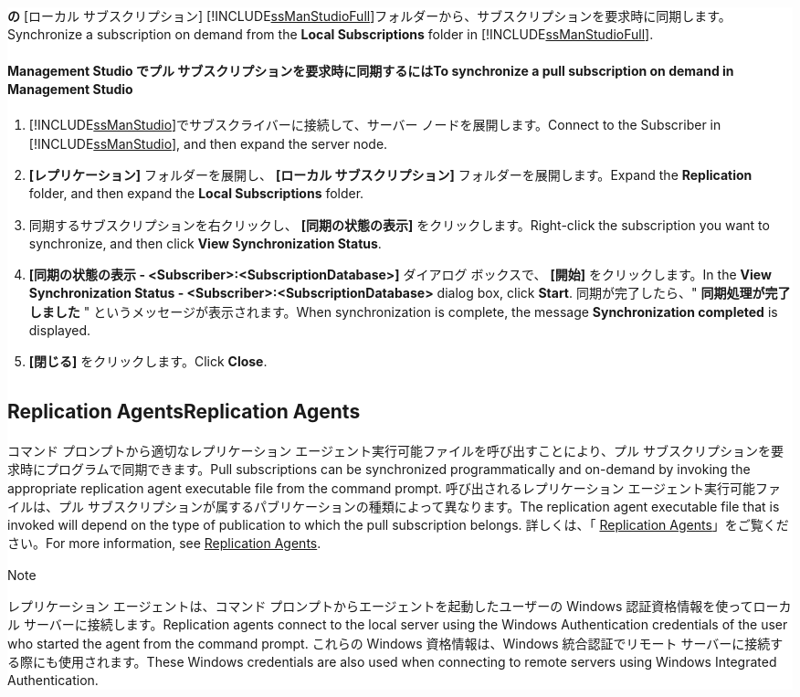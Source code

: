  <span data-ttu-id="cf84e-108">**の** [ローカル サブスクリプション] [!INCLUDE[ssManStudioFull](../../includes/ssmanstudiofull-md.md)]フォルダーから、サブスクリプションを要求時に同期します。</span><span class="sxs-lookup"><span data-stu-id="cf84e-108">Synchronize a subscription on demand from the **Local Subscriptions** folder in [!INCLUDE[ssManStudioFull](../../includes/ssmanstudiofull-md.md)].</span></span>  
  
#### <a name="to-synchronize-a-pull-subscription-on-demand-in-management-studio"></a><span data-ttu-id="cf84e-109">Management Studio でプル サブスクリプションを要求時に同期するには</span><span class="sxs-lookup"><span data-stu-id="cf84e-109">To synchronize a pull subscription on demand in Management Studio</span></span>  
  
1.  <span data-ttu-id="cf84e-110">[!INCLUDE[ssManStudio](../../includes/ssmanstudio-md.md)]でサブスクライバーに接続して、サーバー ノードを展開します。</span><span class="sxs-lookup"><span data-stu-id="cf84e-110">Connect to the Subscriber in [!INCLUDE[ssManStudio](../../includes/ssmanstudio-md.md)], and then expand the server node.</span></span>  
  
2.  <span data-ttu-id="cf84e-111">**[レプリケーション]** フォルダーを展開し、 **[ローカル サブスクリプション]** フォルダーを展開します。</span><span class="sxs-lookup"><span data-stu-id="cf84e-111">Expand the **Replication** folder, and then expand the **Local Subscriptions** folder.</span></span>  
  
3.  <span data-ttu-id="cf84e-112">同期するサブスクリプションを右クリックし、 **[同期の状態の表示]** をクリックします。</span><span class="sxs-lookup"><span data-stu-id="cf84e-112">Right-click the subscription you want to synchronize, and then click **View Synchronization Status**.</span></span>  
  
4.  <span data-ttu-id="cf84e-113">**[同期の状態の表示 - \<Subscriber>:\<SubscriptionDatabase>]** ダイアログ ボックスで、 **[開始]** をクリックします。</span><span class="sxs-lookup"><span data-stu-id="cf84e-113">In the **View Synchronization Status - \<Subscriber>:\<SubscriptionDatabase>** dialog box, click **Start**.</span></span> <span data-ttu-id="cf84e-114">同期が完了したら、" **同期処理が完了しました** " というメッセージが表示されます。</span><span class="sxs-lookup"><span data-stu-id="cf84e-114">When synchronization is complete, the message **Synchronization completed** is displayed.</span></span>  
  
5.  <span data-ttu-id="cf84e-115">**[閉じる]** をクリックします。</span><span class="sxs-lookup"><span data-stu-id="cf84e-115">Click **Close**.</span></span>  
  
##  <a name="replication-agents"></a><a name="ReplProg"></a> <span data-ttu-id="cf84e-116">Replication Agents</span><span class="sxs-lookup"><span data-stu-id="cf84e-116">Replication Agents</span></span>  
 <span data-ttu-id="cf84e-117">コマンド プロンプトから適切なレプリケーション エージェント実行可能ファイルを呼び出すことにより、プル サブスクリプションを要求時にプログラムで同期できます。</span><span class="sxs-lookup"><span data-stu-id="cf84e-117">Pull subscriptions can be synchronized programmatically and on-demand by invoking the appropriate replication agent executable file from the command prompt.</span></span> <span data-ttu-id="cf84e-118">呼び出されるレプリケーション エージェント実行可能ファイルは、プル サブスクリプションが属するパブリケーションの種類によって異なります。</span><span class="sxs-lookup"><span data-stu-id="cf84e-118">The replication agent executable file that is invoked will depend on the type of publication to which the pull subscription belongs.</span></span> <span data-ttu-id="cf84e-119">詳しくは、「 [Replication Agents](agents/replication-agents-overview.md)」をご覧ください。</span><span class="sxs-lookup"><span data-stu-id="cf84e-119">For more information, see [Replication Agents](agents/replication-agents-overview.md).</span></span>  
  
> [!NOTE]  
>  <span data-ttu-id="cf84e-120">レプリケーション エージェントは、コマンド プロンプトからエージェントを起動したユーザーの Windows 認証資格情報を使ってローカル サーバーに接続します。</span><span class="sxs-lookup"><span data-stu-id="cf84e-120">Replication agents connect to the local server using the Windows Authentication credentials of the user who started the agent from the command prompt.</span></span> <span data-ttu-id="cf84e-121">これらの Windows 資格情報は、Windows 統合認証でリモート サーバーに接続する際にも使用されます。</span><span class="sxs-lookup"><span data-stu-id="cf84e-121">These Windows credentials are also used when connecting to remote servers using Windows Integrated Authentication.</span></span>  
  